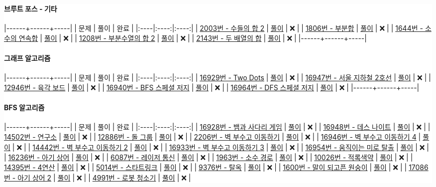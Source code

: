 #### 브루트 포스 - 기타

|------+------+-----|
| 문제 | 풀이 | 완료 |
|:----|:----:|:----:|
| [2003번 - 수들의 합 2](https://www.acmicpc.net/problem/2003) | [풀이]() | ❌ |
| [1806번 - 부분합](https://www.acmicpc.net/problem/1806) | [풀이]() | ❌ |
| [1644번 - 소수의 연속합](https://www.acmicpc.net/problem/1644) | [풀이]() | ❌ |
| [1208번 - 부분수열의 합 2](https://www.acmicpc.net/problem/1208) | [풀이]() | ❌ |
| [2143번 - 두 배열의 합](https://www.acmicpc.net/problem/2143) | [풀이]() | ❌ |
|------+------+-----|

#### 그래프 알고리즘

|------+------+-----|
| 문제 | 풀이 | 완료 |
|:----|:----:|:----:|
| [16929번 - Two Dots](https://www.acmicpc.net/problem/16929) | [풀이]() | ❌ |
| [16947번 - 서울 지하철 2호선](https://www.acmicpc.net/problem/16947) | [풀이]() | ❌ |
| [12946번 - 육각 보드](https://www.acmicpc.net/problem/12946) | [풀이]() | ❌ |
| [16940번 - BFS 스페셜 저지](https://www.acmicpc.net/problem/16940) | [풀이]() | ❌ |
| [16964번 - DFS 스페셜 저지](https://www.acmicpc.net/problem/16964) | [풀이]() | ❌ |
|------+------+-----|

#### BFS 알고리즘

|------+------+-----|
| 문제 | 풀이 | 완료 |
|:----|:----:|:----:|
| [16928번 - 뱀과 사다리 게임](https://www.acmicpc.net/problem/16928) | [풀이]() | ❌ |
| [16948번 - 데스 나이트](https://www.acmicpc.net/problem/16948) | [풀이]() | ❌ |
| [14502번 - 연구소](https://www.acmicpc.net/problem/14502) | [풀이]() | ❌ |
| [12886번 - 돌 그룹](https://www.acmicpc.net/problem/12886) | [풀이]() | ❌ |
| [2206번 - 벽 부수고 이동하기](https://www.acmicpc.net/problem/2206) | [풀이]() | ❌ |
| [16946번 - 벽 부수고 이동하기 4](https://www.acmicpc.net/problem/16946) | [풀이]() | ❌ |
| [14442번 - 벽 부수고 이동하기 2](https://www.acmicpc.net/problem/14442) | [풀이]() | ❌ |
| [16933번 - 벽 부수고 이동하기 3](https://www.acmicpc.net/problem/16933) | [풀이]() | ❌ |
| [16954번 - 움직이는 미로 탈출](https://www.acmicpc.net/problem/16954) | [풀이]() | ❌ |
| [16236번 - 아기 상어](https://www.acmicpc.net/problem/16236) | [풀이]() | ❌ |
| [6087번 - 레이저 통신](https://www.acmicpc.net/problem/6087) | [풀이]() | ❌ |
| [1963번 - 소수 경로](https://www.acmicpc.net/problem/1963) | [풀이]() | ❌ |
| [10026번 - 적록색약](https://www.acmicpc.net/problem/10026) | [풀이]() | ❌ |
| [14395번 - 4연산](https://www.acmicpc.net/problem/14395) | [풀이]() | ❌ |
| [5014번 - 스타트링크](https://www.acmicpc.net/problem/5014) | [풀이]() | ❌ |
| [9376번 - 탈옥](https://www.acmicpc.net/problem/9376) | [풀이]() | ❌ |
| [1600번 - 말이 되고픈 원숭이](https://www.acmicpc.net/problem/1600) | [풀이]() | ❌ |
| [17086번 - 아기 상어 2](https://www.acmicpc.net/problem/17086) | [풀이]() | ❌ |
| [4991번 - 로봇 청소기](https://www.acmicpc.net/problem/4991) | [풀이]() | ❌ |